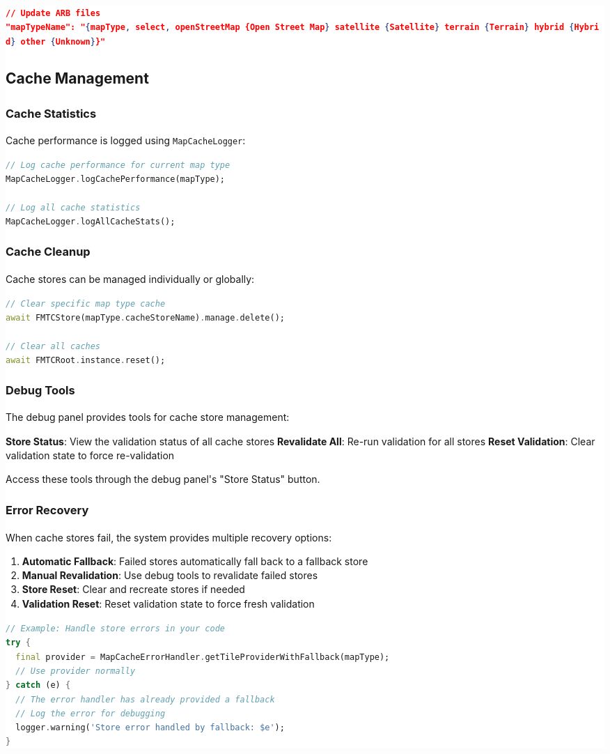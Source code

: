 ```json
// Update ARB files
"mapTypeName": "{mapType, select, openStreetMap {Open Street Map} satellite {Satellite} terrain {Terrain} hybrid {Hybrid} other {Unknown}}"
```

## Cache Management

### Cache Statistics
Cache performance is logged using `MapCacheLogger`:
```dart
// Log cache performance for current map type
MapCacheLogger.logCachePerformance(mapType);

// Log all cache statistics
MapCacheLogger.logAllCacheStats();
```

### Cache Cleanup
Cache stores can be managed individually or globally:
```dart
// Clear specific map type cache
await FMTCStore(mapType.cacheStoreName).manage.delete();

// Clear all caches
await FMTCRoot.instance.reset();
```

### Debug Tools
The debug panel provides tools for cache store management:

**Store Status**: View the validation status of all cache stores
**Revalidate All**: Re-run validation for all stores
**Reset Validation**: Clear validation state to force re-validation

Access these tools through the debug panel's "Store Status" button.

### Error Recovery
When cache stores fail, the system provides multiple recovery options:

1. **Automatic Fallback**: Failed stores automatically fall back to a fallback store
2. **Manual Revalidation**: Use debug tools to revalidate failed stores
3. **Store Reset**: Clear and recreate stores if needed
4. **Validation Reset**: Reset validation state to force fresh validation

```dart
// Example: Handle store errors in your code
try {
  final provider = MapCacheErrorHandler.getTileProviderWithFallback(mapType);
  // Use provider normally
} catch (e) {
  // The error handler has already provided a fallback
  // Log the error for debugging
  logger.warning('Store error handled by fallback: $e');
}
```
